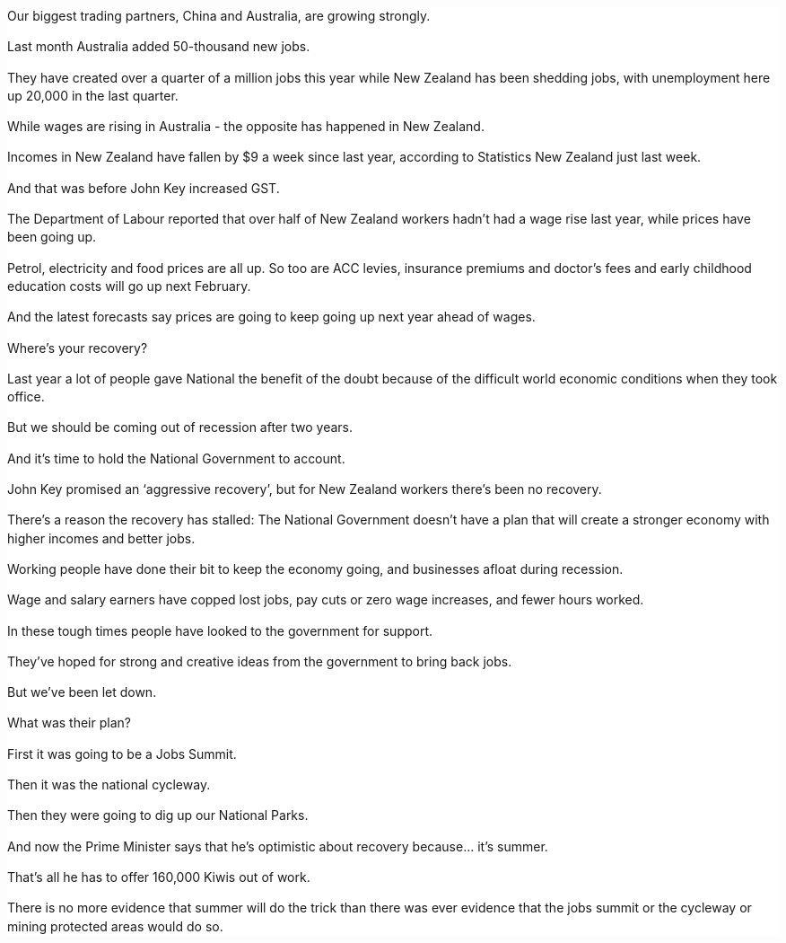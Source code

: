 Our biggest trading partners, China and Australia, are growing strongly.

Last month Australia added 50-thousand new jobs.

They have created over a quarter of a million jobs this year while New Zealand has been shedding jobs, with unemployment here up 20,000 in the last quarter.

While wages are rising in Australia - the opposite has happened in New Zealand.

Incomes in New Zealand have fallen by $9 a week since last year, according to Statistics New Zealand just last week.

And that was before John Key increased GST.

The Department of Labour reported that over half of New Zealand workers hadn’t had a wage rise last year, while prices have been going up.

Petrol, electricity and food prices are all up. So too are ACC levies, insurance premiums and doctor’s fees and early childhood education costs will go up next February.

And the latest forecasts say prices are going to keep going up next year ahead of wages.

Where’s your recovery?

Last year a lot of people gave National the benefit of the doubt because of the difficult world economic conditions when they took office.

But we should be coming out of recession after two years.

And it’s time to hold the National Government to account.

John Key promised an ‘aggressive recovery’, but for New Zealand workers there’s been no recovery.

There’s a reason the recovery has stalled: The National Government doesn’t have a plan that will create a stronger economy with higher incomes and better jobs.

Working people have done their bit to keep the economy going, and businesses afloat during recession.

Wage and salary earners have copped lost jobs, pay cuts or zero wage increases, and fewer hours worked.

In these tough times people have looked to the government for support.

They’ve hoped for strong and creative ideas from the government to bring back jobs.

But we’ve been let down.

What was their plan?

First it was going to be a Jobs Summit.

Then it was the national cycleway.

Then they were going to dig up our National Parks.

And now the Prime Minister says that he’s optimistic about recovery because… it’s summer.

That’s all he has to offer 160,000 Kiwis out of work.

There is no more evidence that summer will do the trick than there was ever evidence that the jobs summit or the cycleway or mining protected areas would do so.
